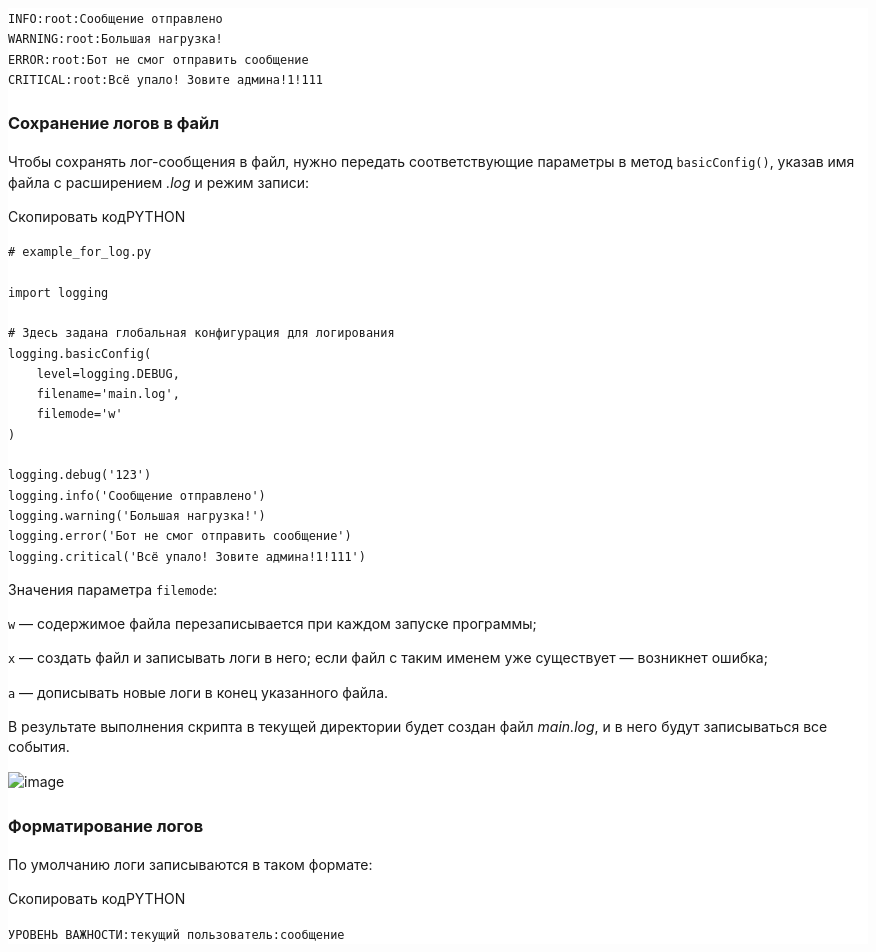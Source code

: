 ```
INFO:root:Сообщение отправлено
WARNING:root:Большая нагрузка!
ERROR:root:Бот не смог отправить сообщение
CRITICAL:root:Всё упало! Зовите админа!1!111 
```

### Сохранение логов в файл

Чтобы сохранять лог-сообщения в файл, нужно передать соответствующие параметры в метод `basicConfig()`, указав имя файла с расширением _.log_ и режим записи:

Скопировать кодPYTHON

```
# example_for_log.py

import logging

# Здесь задана глобальная конфигурация для логирования
logging.basicConfig(
    level=logging.DEBUG,
    filename='main.log',
    filemode='w'
)

logging.debug('123')
logging.info('Сообщение отправлено')
logging.warning('Большая нагрузка!')
logging.error('Бот не смог отправить сообщение')
logging.critical('Всё упало! Зовите админа!1!111') 
```

Значения параметра `filemode`:

`w` — содержимое файла перезаписывается при каждом запуске программы;

`x` — создать файл и записывать логи в него; если файл с таким именем уже существует — возникнет ошибка;

`a` — дописывать новые логи в конец указанного файла.

В результате выполнения скрипта в текущей директории будет создан файл _main.log_, и в него будут записываться все события.

![image](https://pictures.s3.yandex.net/resources/S8_27_1632740639.png)

### Форматирование логов

По умолчанию логи записываются в таком формате:

Скопировать кодPYTHON

```
УРОВЕНЬ ВАЖНОСТИ:текущий пользователь:сообщение 
```
